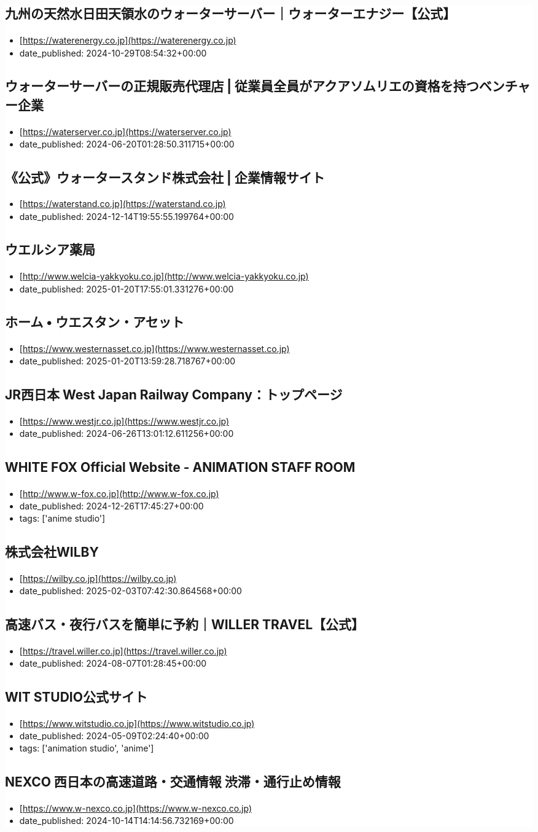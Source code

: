  ## 九州の天然水日田天領水のウォーターサーバー｜ウォーターエナジー【公式】
 - [https://waterenergy.co.jp](https://waterenergy.co.jp)
 - date_published: 2024-10-29T08:54:32+00:00

 ## ウォーターサーバーの正規販売代理店 | 従業員全員がアクアソムリエの資格を持つベンチャー企業
 - [https://waterserver.co.jp](https://waterserver.co.jp)
 - date_published: 2024-06-20T01:28:50.311715+00:00

 ## 《公式》ウォータースタンド株式会社 | 企業情報サイト
 - [https://waterstand.co.jp](https://waterstand.co.jp)
 - date_published: 2024-12-14T19:55:55.199764+00:00

 ## ウエルシア薬局
 - [http://www.welcia-yakkyoku.co.jp](http://www.welcia-yakkyoku.co.jp)
 - date_published: 2025-01-20T17:55:01.331276+00:00

 ## ホーム • ウエスタン・アセット
 - [https://www.westernasset.co.jp](https://www.westernasset.co.jp)
 - date_published: 2025-01-20T13:59:28.718767+00:00

 ## JR西日本 West Japan Railway Company：トップページ
 - [https://www.westjr.co.jp](https://www.westjr.co.jp)
 - date_published: 2024-06-26T13:01:12.611256+00:00

 ## WHITE FOX Official Website - ANIMATION STAFF ROOM
 - [http://www.w-fox.co.jp](http://www.w-fox.co.jp)
 - date_published: 2024-12-26T17:45:27+00:00
 - tags: ['anime studio']

 ## 株式会社WILBY
 - [https://wilby.co.jp](https://wilby.co.jp)
 - date_published: 2025-02-03T07:42:30.864568+00:00

 ## 高速バス・夜行バスを簡単に予約｜WILLER TRAVEL【公式】
 - [https://travel.willer.co.jp](https://travel.willer.co.jp)
 - date_published: 2024-08-07T01:28:45+00:00

 ## WIT STUDIO公式サイト
 - [https://www.witstudio.co.jp](https://www.witstudio.co.jp)
 - date_published: 2024-05-09T02:24:40+00:00
 - tags: ['animation studio', 'anime']

 ## NEXCO 西日本の高速道路・交通情報 渋滞・通行止め情報
 - [https://www.w-nexco.co.jp](https://www.w-nexco.co.jp)
 - date_published: 2024-10-14T14:14:56.732169+00:00
